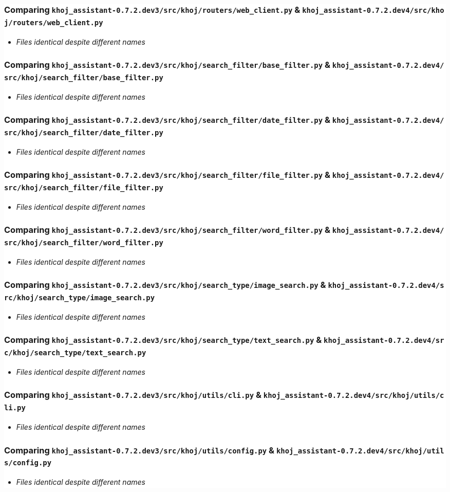 ### Comparing `khoj_assistant-0.7.2.dev3/src/khoj/routers/web_client.py` & `khoj_assistant-0.7.2.dev4/src/khoj/routers/web_client.py`

 * *Files identical despite different names*

### Comparing `khoj_assistant-0.7.2.dev3/src/khoj/search_filter/base_filter.py` & `khoj_assistant-0.7.2.dev4/src/khoj/search_filter/base_filter.py`

 * *Files identical despite different names*

### Comparing `khoj_assistant-0.7.2.dev3/src/khoj/search_filter/date_filter.py` & `khoj_assistant-0.7.2.dev4/src/khoj/search_filter/date_filter.py`

 * *Files identical despite different names*

### Comparing `khoj_assistant-0.7.2.dev3/src/khoj/search_filter/file_filter.py` & `khoj_assistant-0.7.2.dev4/src/khoj/search_filter/file_filter.py`

 * *Files identical despite different names*

### Comparing `khoj_assistant-0.7.2.dev3/src/khoj/search_filter/word_filter.py` & `khoj_assistant-0.7.2.dev4/src/khoj/search_filter/word_filter.py`

 * *Files identical despite different names*

### Comparing `khoj_assistant-0.7.2.dev3/src/khoj/search_type/image_search.py` & `khoj_assistant-0.7.2.dev4/src/khoj/search_type/image_search.py`

 * *Files identical despite different names*

### Comparing `khoj_assistant-0.7.2.dev3/src/khoj/search_type/text_search.py` & `khoj_assistant-0.7.2.dev4/src/khoj/search_type/text_search.py`

 * *Files identical despite different names*

### Comparing `khoj_assistant-0.7.2.dev3/src/khoj/utils/cli.py` & `khoj_assistant-0.7.2.dev4/src/khoj/utils/cli.py`

 * *Files identical despite different names*

### Comparing `khoj_assistant-0.7.2.dev3/src/khoj/utils/config.py` & `khoj_assistant-0.7.2.dev4/src/khoj/utils/config.py`

 * *Files identical despite different names*
